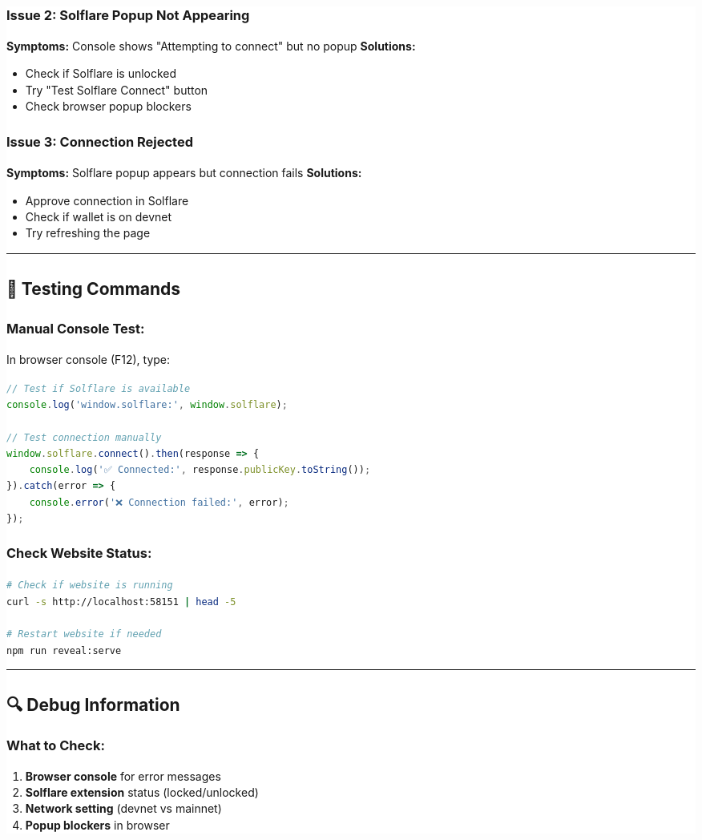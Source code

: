 ### **Issue 2: Solflare Popup Not Appearing**
**Symptoms:** Console shows "Attempting to connect" but no popup
**Solutions:**
- Check if Solflare is unlocked
- Try "Test Solflare Connect" button
- Check browser popup blockers

### **Issue 3: Connection Rejected**
**Symptoms:** Solflare popup appears but connection fails
**Solutions:**
- Approve connection in Solflare
- Check if wallet is on devnet
- Try refreshing the page

---

## 🧪 **Testing Commands**

### **Manual Console Test:**
In browser console (F12), type:
```javascript
// Test if Solflare is available
console.log('window.solflare:', window.solflare);

// Test connection manually
window.solflare.connect().then(response => {
    console.log('✅ Connected:', response.publicKey.toString());
}).catch(error => {
    console.error('❌ Connection failed:', error);
});
```

### **Check Website Status:**
```bash
# Check if website is running
curl -s http://localhost:58151 | head -5

# Restart website if needed
npm run reveal:serve
```

---

## 🔍 **Debug Information**

### **What to Check:**
1. **Browser console** for error messages
2. **Solflare extension** status (locked/unlocked)
3. **Network setting** (devnet vs mainnet)
4. **Popup blockers** in browser
